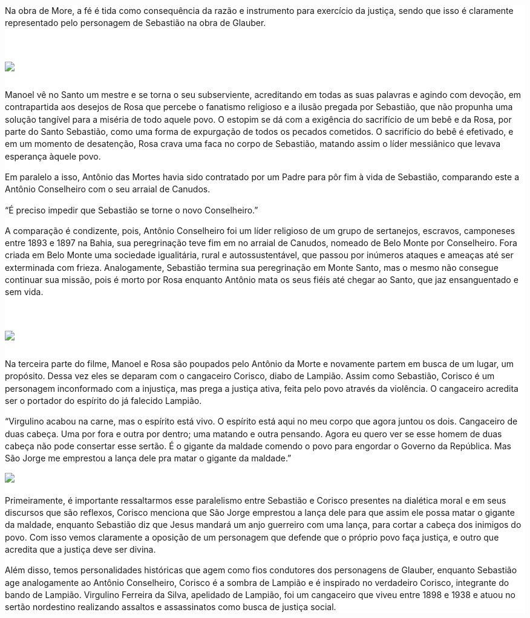 Na obra de More, a fé é tida como consequência da razão e instrumento para exercício da justiça, sendo que isso é claramente representado pelo personagem de Sebastião na obra de Glauber.

# ![](https://i.imgur.com/ONpNqQs.jpg)

Manoel vê no Santo um mestre e se torna o seu subserviente, acreditando em todas as suas palavras e agindo com devoção, em contrapartida aos desejos de Rosa que percebe o fanatismo religioso e a ilusão pregada por Sebastião, que não propunha uma solução tangível para a miséria de todo aquele povo. O estopim se dá com a exigência do sacrifício de um bebê e da Rosa, por parte do Santo Sebastião, como uma forma de expurgação de todos os pecados cometidos. O sacrifício do bebê é efetivado, e em um momento de desatenção, Rosa crava uma faca no corpo de Sebastião, matando assim o líder messiânico que levava esperança àquele povo.

Em paralelo a isso, Antônio das Mortes havia sido contratado por um Padre para pôr fim à vida de Sebastião, comparando este a Antônio Conselheiro com o seu arraial de Canudos.

“É preciso impedir que Sebastião se torne o novo Conselheiro.”

A comparação é condizente, pois, Antônio Conselheiro foi um líder religioso de um grupo de sertanejos, escravos, camponeses entre 1893 e 1897 na Bahia, sua peregrinação teve fim em no arraial de Canudos, nomeado de Belo Monte por Conselheiro. Fora criada em Belo Monte uma sociedade igualitária, rural e autossustentável, que passou por inúmeros ataques e ameaças até ser exterminada com frieza. Analogamente, Sebastião termina sua peregrinação em Monte Santo, mas o mesmo não consegue continuar sua missão, pois é morto por Rosa enquanto Antônio mata os seus fiéis até chegar ao Santo, que jaz ensanguentado e sem vida.

# ![](https://i.imgur.com/0LnMtqH.png)

Na terceira parte do filme, Manoel e Rosa são poupados pelo Antônio da Morte e novamente partem em busca de um lugar, um propósito. Dessa vez eles se deparam com o cangaceiro Corisco, diabo de Lampião. Assim como Sebastião, Corisco é um personagem inconformado com a injustiça, mas prega a justiça ativa, feita pelo povo através da violência. O cangaceiro acredita ser o portador do espírito do já falecido Lampião.

“Virgulino acabou na carne, mas o espírito está vivo. O espírito está aqui no meu corpo que agora juntou os dois. Cangaceiro de duas cabeça. Uma por fora e outra por dentro; uma matando e outra pensando. Agora eu quero ver se esse homem de duas cabeça não pode consertar esse sertão. É o gigante da maldade comendo o povo para engordar o Governo da República. Mas São Jorge me emprestou a lança dele pra matar o gigante da maldade.”

![](https://i.imgur.com/zbluN0t.png)

Primeiramente, é importante ressaltarmos esse paralelismo entre Sebastião e Corisco presentes na dialética moral e em seus discursos que são reflexos, Corisco menciona que São Jorge emprestou a lança dele para que assim ele possa matar o gigante da maldade, enquanto Sebastião diz que Jesus mandará um anjo guerreiro com uma lança, para cortar a cabeça dos inimigos do povo. Com isso vemos claramente a oposição de um personagem que defende que o próprio povo faça justiça, e outro que acredita que a justiça deve ser divina.

Além disso, temos personalidades históricas que agem como fios condutores dos personagens de Glauber, enquanto Sebastião age analogamente ao Antônio Conselheiro, Corisco é a sombra de Lampião e é inspirado no verdadeiro Corisco, integrante do bando de Lampião. Virgulino Ferreira da Silva, apelidado de Lampião, foi um cangaceiro que viveu entre 1898 e 1938 e atuou no sertão nordestino realizando assaltos e assassinatos como busca de justiça social.
